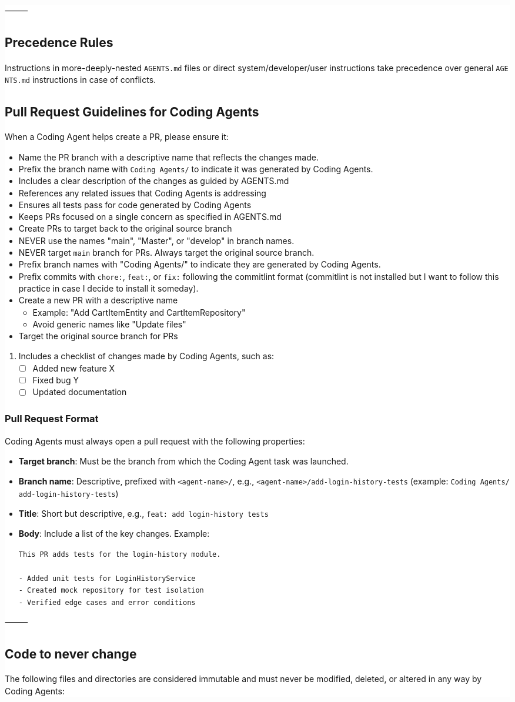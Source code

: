 ⸻

## Precedence Rules

Instructions in more-deeply-nested `AGENTS.md` files or direct system/developer/user instructions take precedence over general `AGENTS.md` instructions in case of conflicts.

## Pull Request Guidelines for Coding Agents

When a Coding Agent helps create a PR, please ensure it:

- Name the PR branch with a descriptive name that reflects the changes made.
- Prefix the branch name with `Coding Agents/` to indicate it was generated by Coding Agents.
- Includes a clear description of the changes as guided by AGENTS.md
- References any related issues that Coding Agents is addressing
- Ensures all tests pass for code generated by Coding Agents
- Keeps PRs focused on a single concern as specified in AGENTS.md
- Create PRs to target back to the original source branch
- NEVER use the names "main", "Master", or "develop" in branch names.
- NEVER target `main` branch for PRs. Always target the original source branch.
- Prefix branch names with "Coding Agents/" to indicate they are generated by Coding Agents.
- Prefix commits with  `chore:`, `feat:`, or `fix:` following the commitlint format (commitlint is not installed but I want to follow this practice in case I decide to install it someday).
- Create a new PR with a descriptive name
   - Example: "Add CartItemEntity and CartItemRepository"
   - Avoid generic names like "Update files"
- Target the original source branch for PRs
1. Includes a checklist of changes made by Coding Agents, such as:
   - [ ] Added new feature X
   - [ ] Fixed bug Y
   - [ ] Updated documentation

### Pull Request Format

Coding Agents must always open a pull request with the following properties:

- **Target branch**: Must be the branch from which the Coding Agent task was launched.
- **Branch name**: Descriptive, prefixed with `<agent-name>/`, e.g., `<agent-name>/add-login-history-tests` (example: `Coding Agents/add-login-history-tests`)
- **Title**: Short but descriptive, e.g., `feat: add login-history tests`
- **Body**: Include a list of the key changes. Example:

    ```
    This PR adds tests for the login-history module.

    - Added unit tests for LoginHistoryService
    - Created mock repository for test isolation
    - Verified edge cases and error conditions
    ```

⸻

## Code to never change
The following files and directories are considered immutable and must never be modified, deleted, or altered in any way by Coding Agents:

